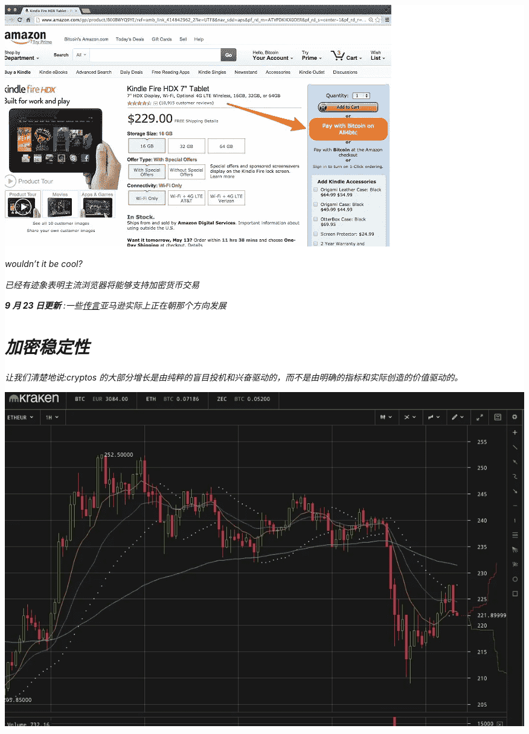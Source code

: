 *![](img/700b431ac094ceb5b25f9ad8876ebce0.png)*

*wouldn’t it be cool?*

*已经有迹象表明主流浏览器将能够支持加密货币交易*

****9 月 23 日更新*** :一些[传言](https://squawker.org/technology/breaking-amazon-will-accept-bitcoin-by-october/)亚马逊实际上正在朝那个方向发展*

# ***加密稳定性***

*让我们清楚地说:cryptos 的大部分增长是由纯粹的盲目投机和兴奋驱动的，而不是由明确的指标和实际创造的价值驱动的。*

*![](img/41f2b3ac4637b57efc26d32f568373b8.png)*
